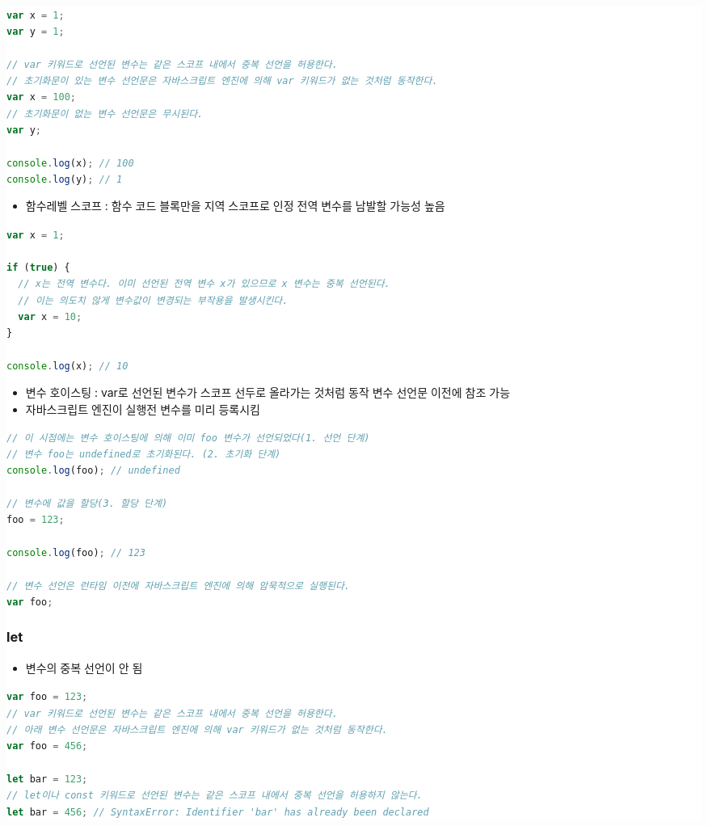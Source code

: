 ```ts
var x = 1;
var y = 1;

// var 키워드로 선언된 변수는 같은 스코프 내에서 중복 선언을 허용한다.
// 초기화문이 있는 변수 선언문은 자바스크립트 엔진에 의해 var 키워드가 없는 것처럼 동작한다.
var x = 100;
// 초기화문이 없는 변수 선언문은 무시된다.
var y;

console.log(x); // 100
console.log(y); // 1
```

- 함수레벨 스코프 : 함수 코드 블록만을 지역 스코프로 인정 전역 변수를 남발할 가능성 높음

```ts
var x = 1;

if (true) {
  // x는 전역 변수다. 이미 선언된 전역 변수 x가 있으므로 x 변수는 중복 선언된다.
  // 이는 의도치 않게 변수값이 변경되는 부작용을 발생시킨다.
  var x = 10;
}

console.log(x); // 10
```

- 변수 호이스팅 : var로 선언된 변수가 스코프 선두로 올라가는 것처럼 동작 변수 선언문 이전에 참조 가능
- 자바스크립트 엔진이 실행전 변수를 미리 등록시킴

```ts
// 이 시점에는 변수 호이스팅에 의해 이미 foo 변수가 선언되었다(1. 선언 단계)
// 변수 foo는 undefined로 초기화된다. (2. 초기화 단계)
console.log(foo); // undefined

// 변수에 값을 할당(3. 할당 단계)
foo = 123;

console.log(foo); // 123

// 변수 선언은 런타임 이전에 자바스크립트 엔진에 의해 암묵적으로 실행된다.
var foo;
```

### let

- 변수의 중복 선언이 안 됨

```ts
var foo = 123;
// var 키워드로 선언된 변수는 같은 스코프 내에서 중복 선언을 허용한다.
// 아래 변수 선언문은 자바스크립트 엔진에 의해 var 키워드가 없는 것처럼 동작한다.
var foo = 456;

let bar = 123;
// let이나 const 키워드로 선언된 변수는 같은 스코프 내에서 중복 선언을 허용하지 않는다.
let bar = 456; // SyntaxError: Identifier 'bar' has already been declared
```
